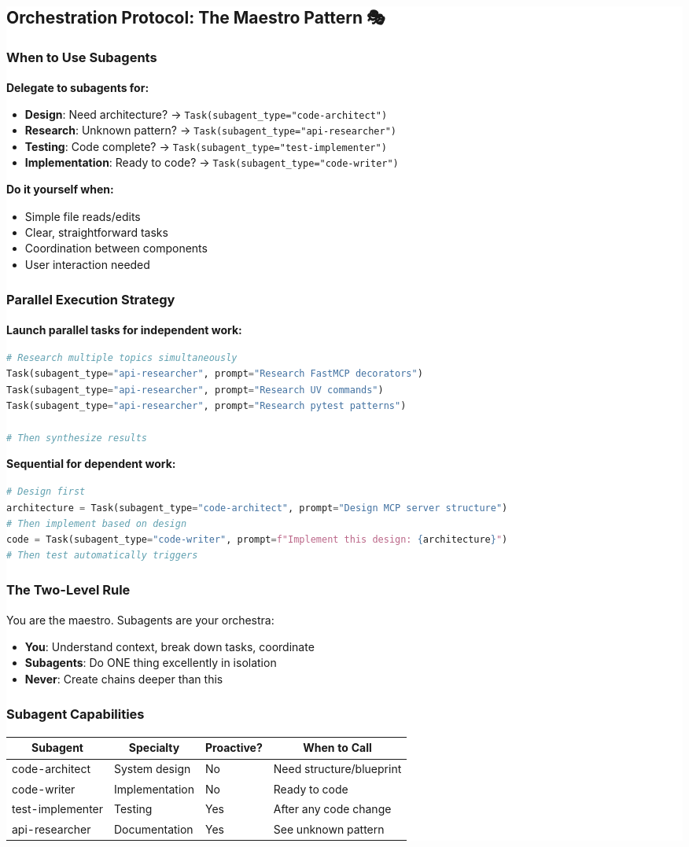 ## Orchestration Protocol: The Maestro Pattern 🎭

### When to Use Subagents

**Delegate to subagents for:**
- **Design**: Need architecture? → `Task(subagent_type="code-architect")`
- **Research**: Unknown pattern? → `Task(subagent_type="api-researcher")`
- **Testing**: Code complete? → `Task(subagent_type="test-implementer")`
- **Implementation**: Ready to code? → `Task(subagent_type="code-writer")`

**Do it yourself when:**
- Simple file reads/edits
- Clear, straightforward tasks
- Coordination between components
- User interaction needed

### Parallel Execution Strategy

**Launch parallel tasks for independent work:**
```python
# Research multiple topics simultaneously
Task(subagent_type="api-researcher", prompt="Research FastMCP decorators")
Task(subagent_type="api-researcher", prompt="Research UV commands")
Task(subagent_type="api-researcher", prompt="Research pytest patterns")

# Then synthesize results
```

**Sequential for dependent work:**
```python
# Design first
architecture = Task(subagent_type="code-architect", prompt="Design MCP server structure")
# Then implement based on design
code = Task(subagent_type="code-writer", prompt=f"Implement this design: {architecture}")
# Then test automatically triggers
```

### The Two-Level Rule

You are the maestro. Subagents are your orchestra:
- **You**: Understand context, break down tasks, coordinate
- **Subagents**: Do ONE thing excellently in isolation
- **Never**: Create chains deeper than this

### Subagent Capabilities

| Subagent | Specialty | Proactive? | When to Call |
|----------|-----------|------------|---------------|
| code-architect | System design | No | Need structure/blueprint |
| code-writer | Implementation | No | Ready to code |
| test-implementer | Testing | Yes | After any code change |
| api-researcher | Documentation | Yes | See unknown pattern |
